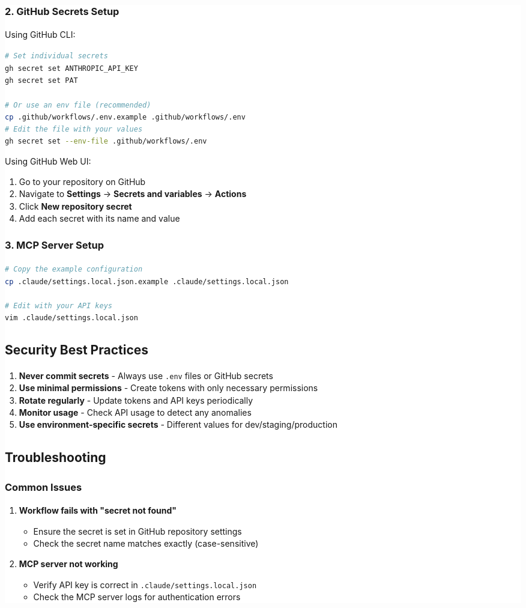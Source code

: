 ### 2. GitHub Secrets Setup

Using GitHub CLI:

```bash
# Set individual secrets
gh secret set ANTHROPIC_API_KEY
gh secret set PAT

# Or use an env file (recommended)
cp .github/workflows/.env.example .github/workflows/.env
# Edit the file with your values
gh secret set --env-file .github/workflows/.env
```

Using GitHub Web UI:

1. Go to your repository on GitHub
2. Navigate to **Settings** → **Secrets and variables** → **Actions**
3. Click **New repository secret**
4. Add each secret with its name and value

### 3. MCP Server Setup

```bash
# Copy the example configuration
cp .claude/settings.local.json.example .claude/settings.local.json

# Edit with your API keys
vim .claude/settings.local.json
```

## Security Best Practices

1. **Never commit secrets** - Always use `.env` files or GitHub secrets
2. **Use minimal permissions** - Create tokens with only necessary permissions
3. **Rotate regularly** - Update tokens and API keys periodically
4. **Monitor usage** - Check API usage to detect any anomalies
5. **Use environment-specific secrets** - Different values for dev/staging/production

## Troubleshooting

### Common Issues

1. **Workflow fails with "secret not found"**

   - Ensure the secret is set in GitHub repository settings
   - Check the secret name matches exactly (case-sensitive)

2. **MCP server not working**

   - Verify API key is correct in `.claude/settings.local.json`
   - Check the MCP server logs for authentication errors
